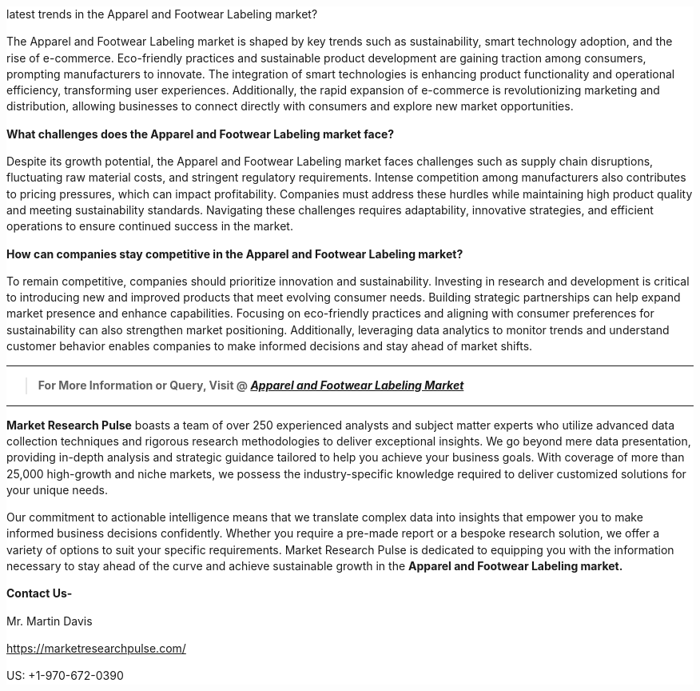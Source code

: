 latest trends in the Apparel and Footwear Labeling market?</strong></p><p>The Apparel and Footwear Labeling market is shaped by key trends such as sustainability, smart technology adoption, and the rise of e-commerce. Eco-friendly practices and sustainable product development are gaining traction among consumers, prompting manufacturers to innovate. The integration of smart technologies is enhancing product functionality and operational efficiency, transforming user experiences. Additionally, the rapid expansion of e-commerce is revolutionizing marketing and distribution, allowing businesses to connect directly with consumers and explore new market opportunities.</p><p><strong>What challenges does the Apparel and Footwear Labeling market face?</strong></p><p>Despite its growth potential, the Apparel and Footwear Labeling market faces challenges such as supply chain disruptions, fluctuating raw material costs, and stringent regulatory requirements. Intense competition among manufacturers also contributes to pricing pressures, which can impact profitability. Companies must address these hurdles while maintaining high product quality and meeting sustainability standards. Navigating these challenges requires adaptability, innovative strategies, and efficient operations to ensure continued success in the market.</p><p><strong>How can companies stay competitive in the Apparel and Footwear Labeling market?</strong></p><p>To remain competitive, companies should prioritize innovation and sustainability. Investing in research and development is critical to introducing new and improved products that meet evolving consumer needs. Building strategic partnerships can help expand market presence and enhance capabilities. Focusing on eco-friendly practices and aligning with consumer preferences for sustainability can also strengthen market positioning. Additionally, leveraging data analytics to monitor trends and understand customer behavior enables companies to make informed decisions and stay ahead of market shifts.</p><hr /><blockquote><p><strong>For More Information or Query, Visit @&nbsp;<em><a href="https://marketresearchpulse.com/report/78994/apparel-and-footwear-labeling-market?utm_source=Linkedin&utm_medium=0111">Apparel and Footwear Labeling Market</a></em></strong></p></blockquote><hr /><p><strong>Market Research Pulse</strong> boasts a team of over 250 experienced analysts and subject matter experts who utilize advanced data collection techniques and rigorous research methodologies to deliver exceptional insights. We go beyond mere data presentation, providing in-depth analysis and strategic guidance tailored to help you achieve your business goals. With coverage of more than 25,000 high-growth and niche markets, we possess the industry-specific knowledge required to deliver customized solutions for your unique needs.</p><p>Our commitment to actionable intelligence means that we translate complex data into insights that empower you to make informed business decisions confidently. Whether you require a pre-made report or a bespoke research solution, we offer a variety of options to suit your specific requirements. Market Research Pulse is dedicated to equipping you with the information necessary to stay ahead of the curve and achieve sustainable growth in the <strong>Apparel and Footwear Labeling market.</strong></p><p><strong>Contact Us-</strong></p><p>Mr. Martin Davis</p><p>https://marketresearchpulse.com/</p><p>US: +1-970-672-0390</p>

